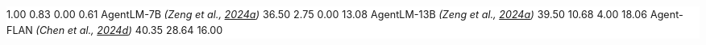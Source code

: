 <td class="ltx_td ltx_align_center" id="S4.SS2.SSS0.Px5.tab1.1.10.2"><span class="ltx_text" id="S4.SS2.SSS0.Px5.tab1.1.10.2.1" style="font-size:90%;">1.00</span></td>
<td class="ltx_td ltx_align_center" id="S4.SS2.SSS0.Px5.tab1.1.10.3"><span class="ltx_text" id="S4.SS2.SSS0.Px5.tab1.1.10.3.1" style="font-size:90%;">0.83</span></td>
<td class="ltx_td ltx_align_center" id="S4.SS2.SSS0.Px5.tab1.1.10.4"><span class="ltx_text" id="S4.SS2.SSS0.Px5.tab1.1.10.4.1" style="font-size:90%;">0.00</span></td>
<td class="ltx_td ltx_align_center" id="S4.SS2.SSS0.Px5.tab1.1.10.5"><span class="ltx_text" id="S4.SS2.SSS0.Px5.tab1.1.10.5.1" style="font-size:90%;">0.61</span></td>
</tr>
<tr class="ltx_tr" id="S4.SS2.SSS0.Px5.tab1.1.11">
<td class="ltx_td ltx_align_left" id="S4.SS2.SSS0.Px5.tab1.1.11.1">
<span class="ltx_text" id="S4.SS2.SSS0.Px5.tab1.1.11.1.1" style="font-size:90%;">AgentLM-7B </span><cite class="ltx_cite ltx_citemacro_citep"><span class="ltx_text" id="S4.SS2.SSS0.Px5.tab1.1.11.1.2.1" style="font-size:90%;">(</span><span class="ltx_text" style="font-size:90%;">Zeng et al.</span><span class="ltx_text" id="S4.SS2.SSS0.Px5.tab1.1.11.1.3.2.1.1" style="font-size:90%;">, </span><a class="ltx_ref" href="https://arxiv.org/html/2501.11425v1#bib.bib55" title=""><span class="ltx_text" style="font-size:90%;">2024a</span></a><span class="ltx_text" id="S4.SS2.SSS0.Px5.tab1.1.11.1.4.3" style="font-size:90%;">)</span></cite>
</td>
<td class="ltx_td ltx_align_center" id="S4.SS2.SSS0.Px5.tab1.1.11.2"><span class="ltx_text" id="S4.SS2.SSS0.Px5.tab1.1.11.2.1" style="font-size:90%;">36.50</span></td>
<td class="ltx_td ltx_align_center" id="S4.SS2.SSS0.Px5.tab1.1.11.3"><span class="ltx_text" id="S4.SS2.SSS0.Px5.tab1.1.11.3.1" style="font-size:90%;">2.75</span></td>
<td class="ltx_td ltx_align_center" id="S4.SS2.SSS0.Px5.tab1.1.11.4"><span class="ltx_text" id="S4.SS2.SSS0.Px5.tab1.1.11.4.1" style="font-size:90%;">0.00</span></td>
<td class="ltx_td ltx_align_center" id="S4.SS2.SSS0.Px5.tab1.1.11.5"><span class="ltx_text" id="S4.SS2.SSS0.Px5.tab1.1.11.5.1" style="font-size:90%;">13.08</span></td>
</tr>
<tr class="ltx_tr" id="S4.SS2.SSS0.Px5.tab1.1.12">
<td class="ltx_td ltx_align_left" id="S4.SS2.SSS0.Px5.tab1.1.12.1">
<span class="ltx_text" id="S4.SS2.SSS0.Px5.tab1.1.12.1.1" style="font-size:90%;">AgentLM-13B </span><cite class="ltx_cite ltx_citemacro_citep"><span class="ltx_text" id="S4.SS2.SSS0.Px5.tab1.1.12.1.2.1" style="font-size:90%;">(</span><span class="ltx_text" style="font-size:90%;">Zeng et al.</span><span class="ltx_text" id="S4.SS2.SSS0.Px5.tab1.1.12.1.3.2.1.1" style="font-size:90%;">, </span><a class="ltx_ref" href="https://arxiv.org/html/2501.11425v1#bib.bib55" title=""><span class="ltx_text" style="font-size:90%;">2024a</span></a><span class="ltx_text" id="S4.SS2.SSS0.Px5.tab1.1.12.1.4.3" style="font-size:90%;">)</span></cite>
</td>
<td class="ltx_td ltx_align_center" id="S4.SS2.SSS0.Px5.tab1.1.12.2"><span class="ltx_text" id="S4.SS2.SSS0.Px5.tab1.1.12.2.1" style="font-size:90%;">39.50</span></td>
<td class="ltx_td ltx_align_center" id="S4.SS2.SSS0.Px5.tab1.1.12.3"><span class="ltx_text" id="S4.SS2.SSS0.Px5.tab1.1.12.3.1" style="font-size:90%;">10.68</span></td>
<td class="ltx_td ltx_align_center" id="S4.SS2.SSS0.Px5.tab1.1.12.4"><span class="ltx_text" id="S4.SS2.SSS0.Px5.tab1.1.12.4.1" style="font-size:90%;">4.00</span></td>
<td class="ltx_td ltx_align_center" id="S4.SS2.SSS0.Px5.tab1.1.12.5"><span class="ltx_text" id="S4.SS2.SSS0.Px5.tab1.1.12.5.1" style="font-size:90%;">18.06</span></td>
</tr>
<tr class="ltx_tr" id="S4.SS2.SSS0.Px5.tab1.1.13">
<td class="ltx_td ltx_align_left" id="S4.SS2.SSS0.Px5.tab1.1.13.1">
<span class="ltx_text" id="S4.SS2.SSS0.Px5.tab1.1.13.1.1" style="font-size:90%;">Agent-FLAN </span><cite class="ltx_cite ltx_citemacro_citep"><span class="ltx_text" id="S4.SS2.SSS0.Px5.tab1.1.13.1.2.1" style="font-size:90%;">(</span><span class="ltx_text" style="font-size:90%;">Chen et al.</span><span class="ltx_text" id="S4.SS2.SSS0.Px5.tab1.1.13.1.3.2.1.1" style="font-size:90%;">, </span><a class="ltx_ref" href="https://arxiv.org/html/2501.11425v1#bib.bib6" title=""><span class="ltx_text" style="font-size:90%;">2024d</span></a><span class="ltx_text" id="S4.SS2.SSS0.Px5.tab1.1.13.1.4.3" style="font-size:90%;">)</span></cite>
</td>
<td class="ltx_td ltx_align_center" id="S4.SS2.SSS0.Px5.tab1.1.13.2"><span class="ltx_text" id="S4.SS2.SSS0.Px5.tab1.1.13.2.1" style="font-size:90%;">40.35</span></td>
<td class="ltx_td ltx_align_center" id="S4.SS2.SSS0.Px5.tab1.1.13.3"><span class="ltx_text" id="S4.SS2.SSS0.Px5.tab1.1.13.3.1" style="font-size:90%;">28.64</span></td>
<td class="ltx_td ltx_align_center" id="S4.SS2.SSS0.Px5.tab1.1.13.4"><span class="ltx_text" id="S4.SS2.SSS0.Px5.tab1.1.13.4.1" style="font-size:90%;">16.00</span></td>